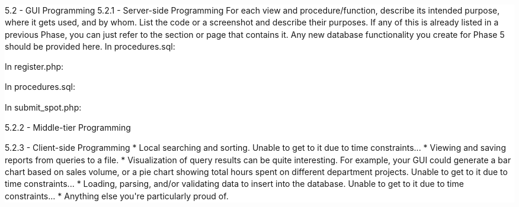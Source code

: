 5.2 - GUI Programming 5.2.1 - Server-side Programming For each view and
procedure/function, describe its intended purpose, where it gets used,
and by whom. List the code or a screenshot and describe their purposes.
If any of this is already listed in a previous Phase, you can just refer
to the section or page that contains it. Any new database functionality
you create for Phase 5 should be provided here. In procedures.sql:

In register.php:

In procedures.sql:

In submit\_spot.php:

5.2.2 - Middle-tier Programming

5.2.3 - Client-side Programming \* Local searching and sorting. Unable
to get to it due to time constraints... \* Viewing and saving reports
from queries to a file. \* Visualization of query results can be quite
interesting. For example, your GUI could generate a bar chart based on
sales volume, or a pie chart showing total hours spent on different
department projects. Unable to get to it due to time constraints... \*
Loading, parsing, and/or validating data to insert into the database.
Unable to get to it due to time constraints... \* Anything else you're
particularly proud of.
